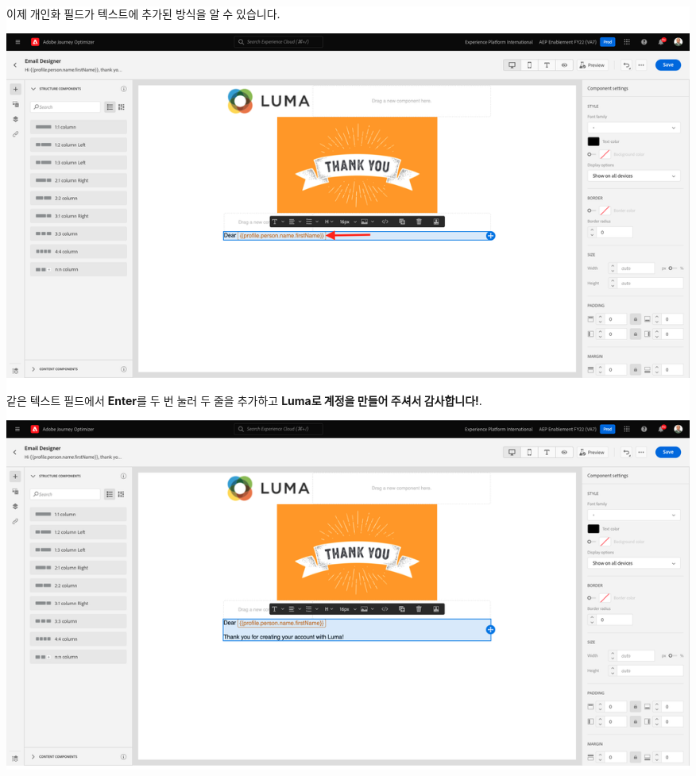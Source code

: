 이제 개인화 필드가 텍스트에 추가된 방식을 알 수 있습니다.

![Journey Optimizer](./images/msg37.png)

같은 텍스트 필드에서 **Enter**&#x200B;를 두 번 눌러 두 줄을 추가하고 **Luma로 계정을 만들어 주셔서 감사합니다!**.

![Journey Optimizer](./images/msg38.png)
